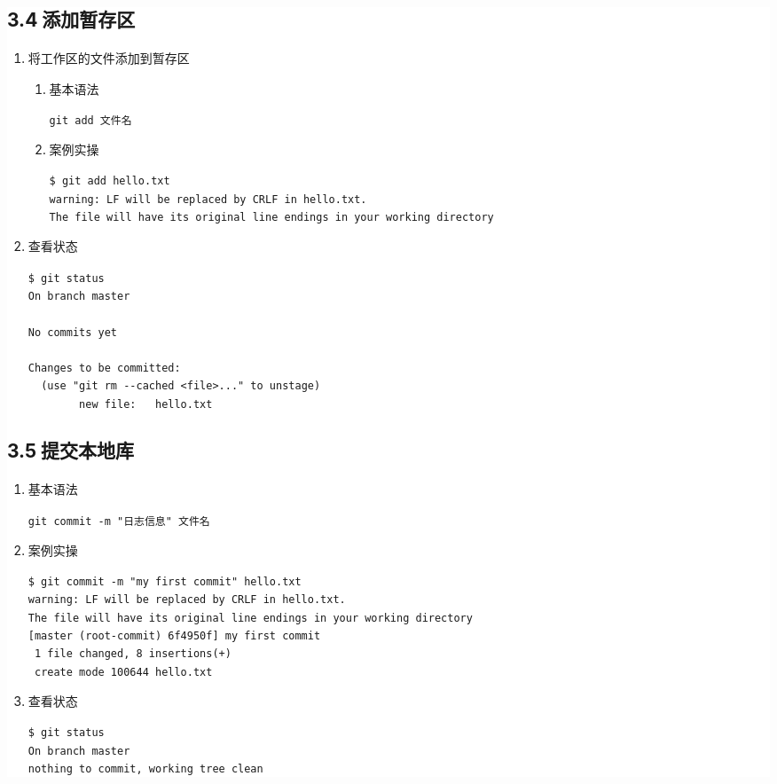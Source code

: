 ## **3.4 添加暂存区**

1. 将工作区的文件添加到暂存区

   1. 基本语法

      ```shell
      git add 文件名
      ```

   2. 案例实操

      ```shell
      $ git add hello.txt
      warning: LF will be replaced by CRLF in hello.txt.
      The file will have its original line endings in your working directory
      ```

2. 查看状态

   ```shell
   $ git status
   On branch master
   
   No commits yet
   
   Changes to be committed:
     (use "git rm --cached <file>..." to unstage)
           new file:   hello.txt
   ```

## **3.5 提交本地库**

1. 基本语法

   ```shell
   git commit -m "日志信息" 文件名
   ```

2. 案例实操

   ```shell
   $ git commit -m "my first commit" hello.txt
   warning: LF will be replaced by CRLF in hello.txt.
   The file will have its original line endings in your working directory
   [master (root-commit) 6f4950f] my first commit
    1 file changed, 8 insertions(+)
    create mode 100644 hello.txt
   ```

   

3. 查看状态

   ```shell
   $ git status
   On branch master
   nothing to commit, working tree clean
   ```
